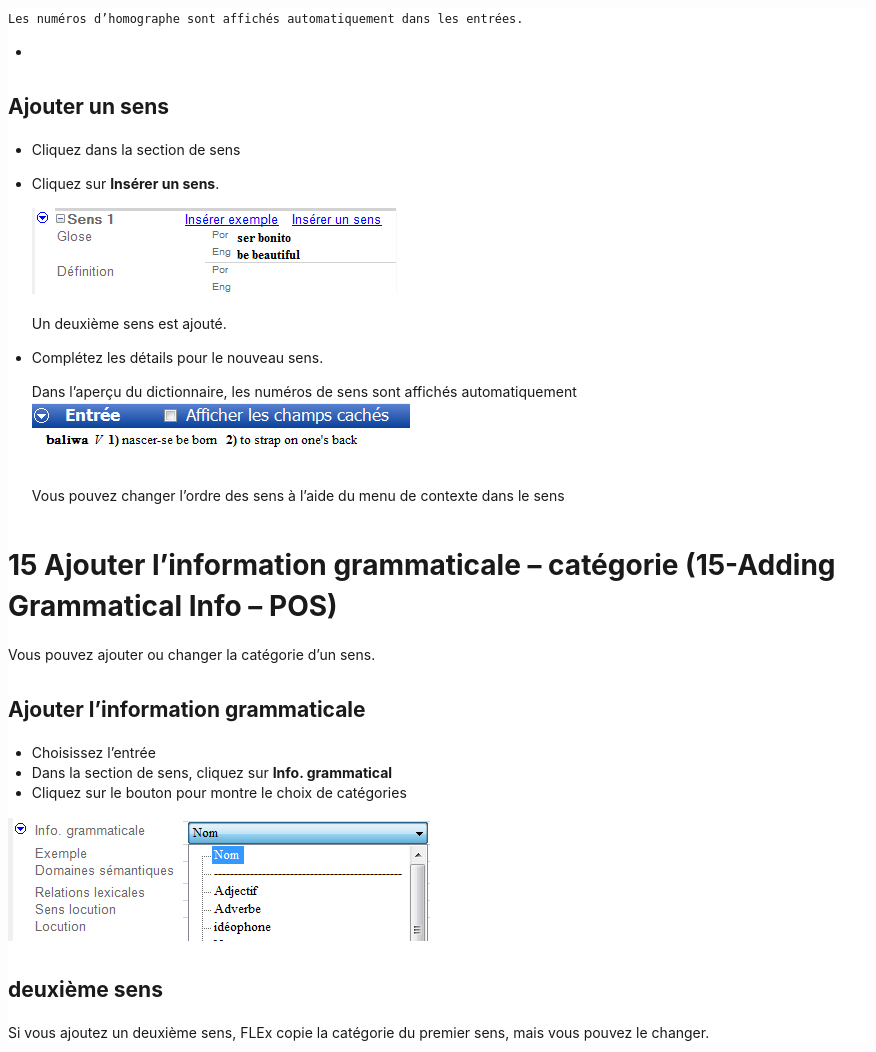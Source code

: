     Les numéros d’homographe sont affichés automatiquement dans les entrées.

-   

## Ajouter un sens

-   Cliquez dans la section de sens
-   Cliquez sur **Insérer un sens**.

    ![](media/766c42c37e51a0953e68857cdc767859.png)

    Un deuxième sens est ajouté.

-   Complétez les détails pour le nouveau sens.

    Dans l’aperçu du dictionnaire, les numéros de sens sont affichés automatiquement![](media/240899f526ff753223c5d0e90b030c77.png)

    Vous pouvez changer l’ordre des sens à l’aide du menu de contexte dans le sens

# 15 Ajouter l’information grammaticale – catégorie (15-Adding Grammatical Info – POS)

Vous pouvez ajouter ou changer la catégorie d’un sens.

## Ajouter l’information grammaticale

-   Choisissez l’entrée
-   Dans la section de sens, cliquez sur **Info. grammatical**
-   Cliquez sur le bouton pour montre le choix de catégories

![](media/23aea59e2a8d820cf0d835622036ed77.png)

## deuxième sens

Si vous ajoutez un deuxième sens, FLEx copie la catégorie du premier sens, mais vous pouvez le changer.

